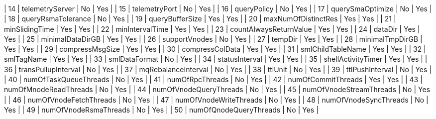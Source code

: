 | 14  | telemetryServer | No | Yes |
| 15  | telemetryPort | No | Yes |
| 16  | queryPolicy | No | Yes |
| 17  | querySmaOptimize | No | Yes |
| 18  | queryRsmaTolerance | No | Yes |
| 19  | queryBufferSize | Yes | Yes |
| 20  | maxNumOfDistinctRes | Yes | Yes |
| 21  | minSlidingTime | Yes | Yes |
| 22  | minIntervalTime | Yes | Yes |
| 23  | countAlwaysReturnValue | Yes | Yes |
| 24  | dataDir | Yes | Yes |
| 25  | minimalDataDirGB | Yes | Yes |
| 26  | supportVnodes | No | Yes |
| 27  | tempDir | Yes | Yes |
| 28  | minimalTmpDirGB | Yes | Yes |
| 29  | compressMsgSize | Yes | Yes |
| 30  | compressColData | Yes | Yes |
| 31  | smlChildTableName | Yes | Yes |
| 32  | smlTagName | Yes | Yes |
| 33  | smlDataFormat | No | Yes |
| 34  | statusInterval | Yes | Yes |
| 35  | shellActivityTimer | Yes | Yes |
| 36  | transPullupInterval | No | Yes |
| 37  | mqRebalanceInterval | No | Yes |
| 38  | ttlUnit | No | Yes |
| 39  | ttlPushInterval | No | Yes |
| 40  | numOfTaskQueueThreads | No | Yes |
| 41  | numOfRpcThreads | No | Yes |
| 42  | numOfCommitThreads | Yes | Yes |
| 43  | numOfMnodeReadThreads | No | Yes |
| 44  | numOfVnodeQueryThreads | No | Yes |
| 45  | numOfVnodeStreamThreads | No | Yes |
| 46  | numOfVnodeFetchThreads | No | Yes |
| 47  | numOfVnodeWriteThreads | No | Yes |
| 48  | numOfVnodeSyncThreads | No | Yes |
| 49  | numOfVnodeRsmaThreads | No | Yes | 
| 50  | numOfQnodeQueryThreads | No | Yes |